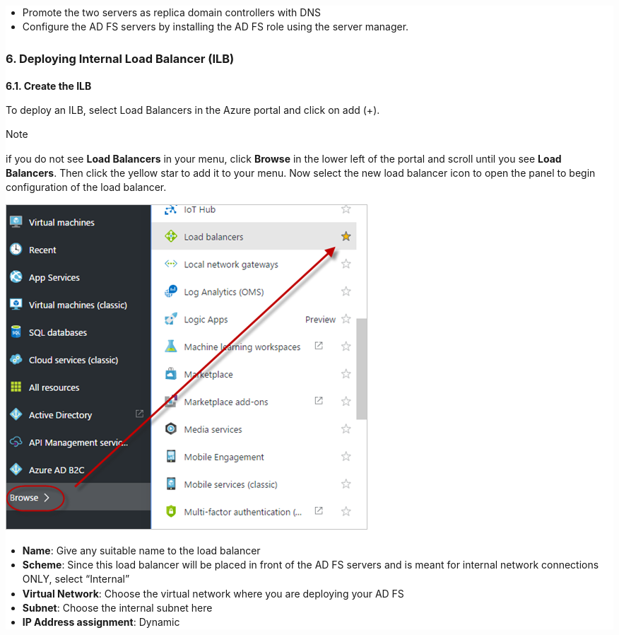 - Promote the two servers as replica domain controllers with DNS
- Configure the AD FS servers by installing the AD FS role using the server manager.

### 6.    Deploying Internal Load Balancer (ILB)
**6.1.    Create the ILB**

To deploy an ILB, select Load Balancers in the Azure portal and click on add (+).

> [!NOTE]
> if you do not see **Load Balancers** in your menu, click **Browse** in the lower left of the portal and scroll until you see **Load Balancers**.  Then click the yellow star to add it to your menu. Now select the new load balancer icon to open the panel to begin configuration of the load balancer.
> 
> 

![Browse load balancer](./media/active-directory-aadconnect-azure-adfs/browseloadbalancer.png)

- **Name**: Give any suitable name to the load balancer
- **Scheme**: Since this load balancer will be placed in front of the AD FS servers and is meant for internal network connections ONLY, select “Internal”
- **Virtual Network**: Choose the virtual network where you are deploying your AD FS
- **Subnet**: Choose the internal subnet here
- **IP Address assignment**: Dynamic
